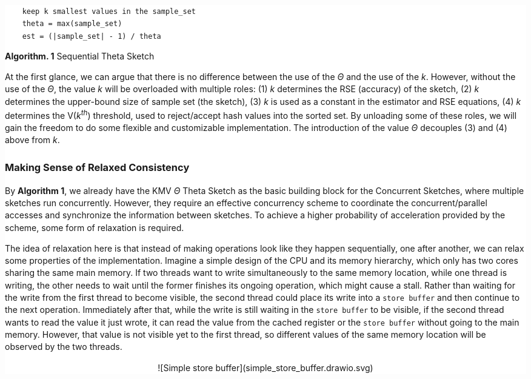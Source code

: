 ```clike
    keep k smallest values in the sample_set
    theta = max(sample_set)
    est = (|sample_set| - 1) / theta
```
**Algorithm. 1**  Sequential Theta Sketch

At the first glance, we can argue that there is no difference between the use of the $\Theta$ and the use of the $k$. However, without the use of the $\Theta$, the value $k$ will be overloaded with multiple roles: (1) $k$ determines the RSE (accuracy) of the sketch, (2) $k$ determines the upper-bound size of sample set (the sketch), (3) $k$ is used as a constant in the estimator and RSE equations, (4) $k$ determines the V($k^{th}$) threshold, used to reject/accept hash values into the sorted set. By unloading some of these roles, we will gain the freedom to do some flexible and customizable implementation. The introduction of the value $\Theta$ decouples (3) and (4) above from $k$. 


### Making Sense of Relaxed Consistency

By **Algorithm 1**, we already have the KMV $\Theta$ Theta Sketch as the basic building block for the Concurrent Sketches, where multiple sketches run concurrently. However, they require an effective concurrency scheme to coordinate the concurrent/parallel accesses and synchronize the information between sketches. To achieve a higher probability of acceleration provided by the scheme, some form of relaxation is required.

The idea of relaxation here is that instead of making operations look like they happen sequentially, one after another, we can relax some properties of the implementation. Imagine a simple design of the CPU and its memory hierarchy, which only has two cores sharing the same main memory. If two threads want to write simultaneously to the same memory location, while one thread is writing, the other needs to wait until the former finishes its ongoing operation, which might cause a stall. Rather than waiting for the write from the first thread to become visible, the second thread could place its write into a `store buffer` and then continue to the next operation. Immediately after that, while the write is still waiting in the `store buffer` to be visible, if the second thread wants to read the value it just wrote, it can read the value from the cached register or the `store buffer` without going to the main memory. However, that value is not visible yet to the first thread, so different values of the same memory location will be observed by the two threads.

<center>
![Simple store buffer](simple_store_buffer.drawio.svg)
</center>
